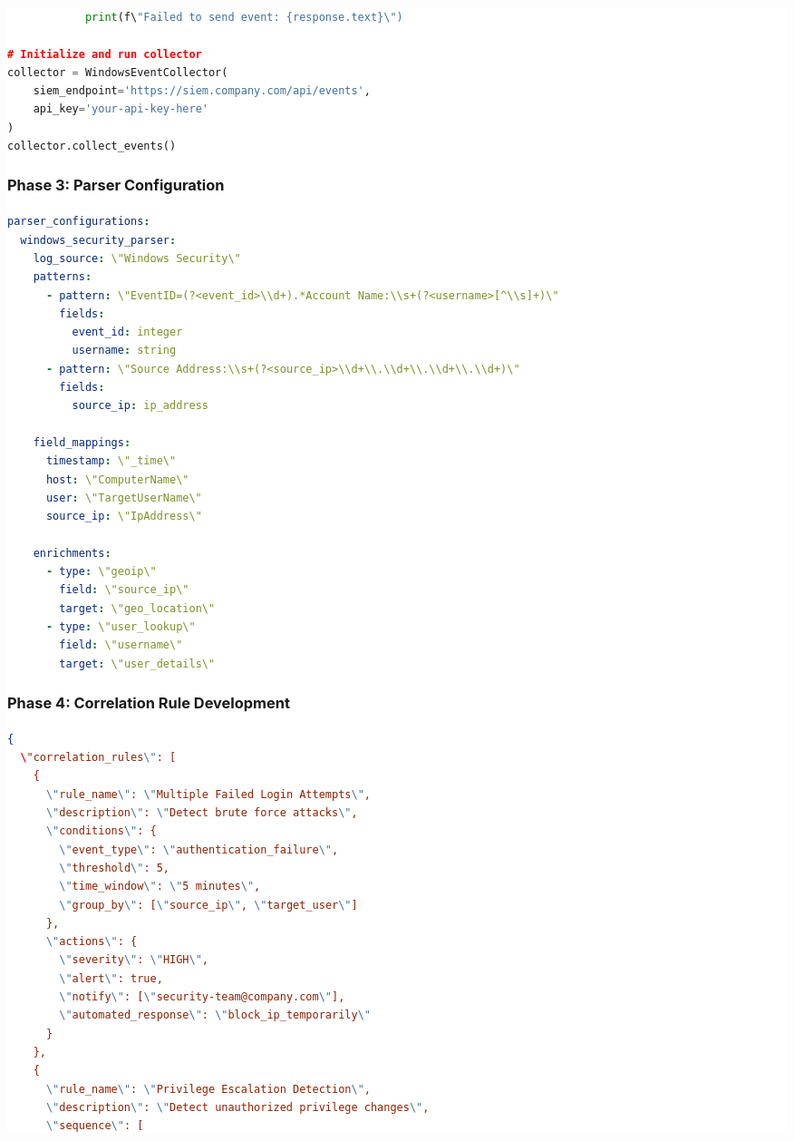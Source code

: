 ```python
            print(f\"Failed to send event: {response.text}\")

# Initialize and run collector
collector = WindowsEventCollector(
    siem_endpoint='https://siem.company.com/api/events',
    api_key='your-api-key-here'
)
collector.collect_events()
```

### Phase 3: Parser Configuration
```yaml
parser_configurations:
  windows_security_parser:
    log_source: \"Windows Security\"
    patterns:
      - pattern: \"EventID=(?<event_id>\\d+).*Account Name:\\s+(?<username>[^\\s]+)\"
        fields:
          event_id: integer
          username: string
      - pattern: \"Source Address:\\s+(?<source_ip>\\d+\\.\\d+\\.\\d+\\.\\d+)\"
        fields:
          source_ip: ip_address
    
    field_mappings:
      timestamp: \"_time\"
      host: \"ComputerName\"
      user: \"TargetUserName\"
      source_ip: \"IpAddress\"
    
    enrichments:
      - type: \"geoip\"
        field: \"source_ip\"
        target: \"geo_location\"
      - type: \"user_lookup\"
        field: \"username\"
        target: \"user_details\"
```

### Phase 4: Correlation Rule Development
```json
{
  \"correlation_rules\": [
    {
      \"rule_name\": \"Multiple Failed Login Attempts\",
      \"description\": \"Detect brute force attacks\",
      \"conditions\": {
        \"event_type\": \"authentication_failure\",
        \"threshold\": 5,
        \"time_window\": \"5 minutes\",
        \"group_by\": [\"source_ip\", \"target_user\"]
      },
      \"actions\": {
        \"severity\": \"HIGH\",
        \"alert\": true,
        \"notify\": [\"security-team@company.com\"],
        \"automated_response\": \"block_ip_temporarily\"
      }
    },
    {
      \"rule_name\": \"Privilege Escalation Detection\",
      \"description\": \"Detect unauthorized privilege changes\",
      \"sequence\": [
```